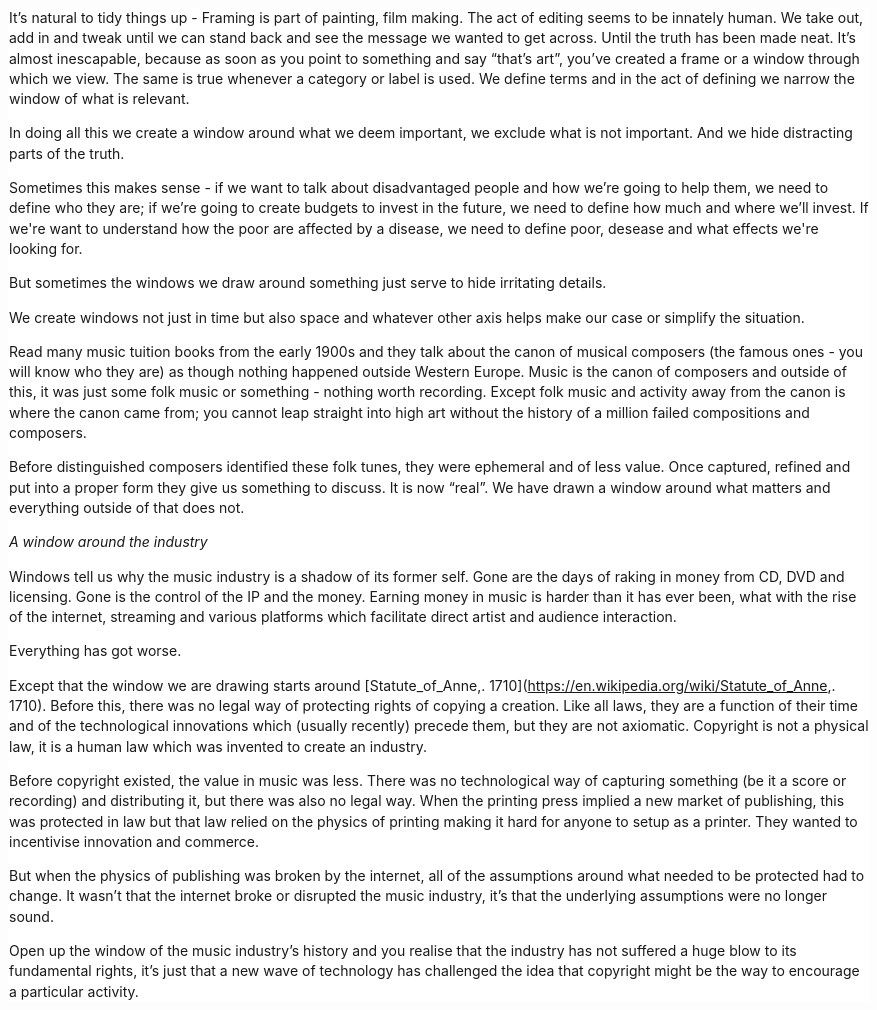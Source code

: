 It’s natural to tidy things up - Framing is part of painting, film making. The act of editing seems to be innately human. We take out, add in and tweak until we can stand back and see the message we wanted to get across. Until the truth has been made neat. It’s almost inescapable, because as soon as you point to something and say “that’s art”, you’ve created a frame or a window through which we view. The same is true whenever a category or label is used. We define terms and in the act of defining we narrow the window of what is relevant.

In doing all this we create a window around what we deem important, we exclude what is not important. And we hide distracting parts of the truth.

Sometimes this makes sense - if we want to talk about disadvantaged people and how we’re going to help them, we need to define who they are; if we’re going to create budgets to invest in the future, we need to define how much and where we’ll invest. If we're want to understand how the poor are affected by a disease, we need to define poor, desease and what effects we're looking for.

But sometimes the windows we draw around something just serve to hide irritating details.

We create windows not just in time but also space and whatever other axis helps make our case or simplify the situation.

Read many music tuition books from the early 1900s and they talk about the canon of musical composers (the famous ones - you will know who they are) as though nothing happened outside Western Europe. Music is the canon of composers and outside of this, it was just some folk music or something - nothing worth recording. Except folk music and activity away from the canon is where the canon came from; you cannot leap straight into high art without the history of a million failed compositions and composers.

Before distinguished composers identified these folk tunes, they were ephemeral and of less value. Once captured, refined and put into a proper form they give us something to discuss. It is now “real”. We have drawn a window around what matters and everything outside of that does not.

*A window around the industry*

Windows tell us why the music industry is a shadow of its former self. Gone are the days of raking in money from CD, DVD and licensing. Gone is the control of the IP and the money. Earning money in music is harder than it has ever been, what with the rise of the internet, streaming and various platforms which facilitate direct artist and audience interaction.

Everything has got worse.

Except that the window we are drawing starts around [Statute_of_Anne,. 1710](https://en.wikipedia.org/wiki/Statute_of_Anne,. 1710). Before this, there was no legal way of protecting rights of copying a creation. Like all laws, they are a function of their time and of the technological innovations which (usually recently) precede them, but they are not axiomatic. Copyright is not a physical law, it is a human law which was invented to create an industry.

Before copyright existed, the value in music was less. There was no technological way of capturing something (be it a score or recording) and distributing it, but there was also no legal way. When the printing press implied a new market of publishing, this was protected in law but that law relied on the physics of printing making it hard for anyone to setup as a printer. They wanted to incentivise innovation and commerce.

But when the physics of publishing was broken by the internet, all of the assumptions around what needed to be protected had to change. It wasn’t that the internet broke or disrupted the music industry, it’s that the underlying assumptions were no longer sound.

Open up the window of the music industry’s history and you realise that the industry has not suffered a huge blow to its fundamental rights, it’s just that a new wave of technology has challenged the idea that copyright might be the way to encourage a particular activity. 
